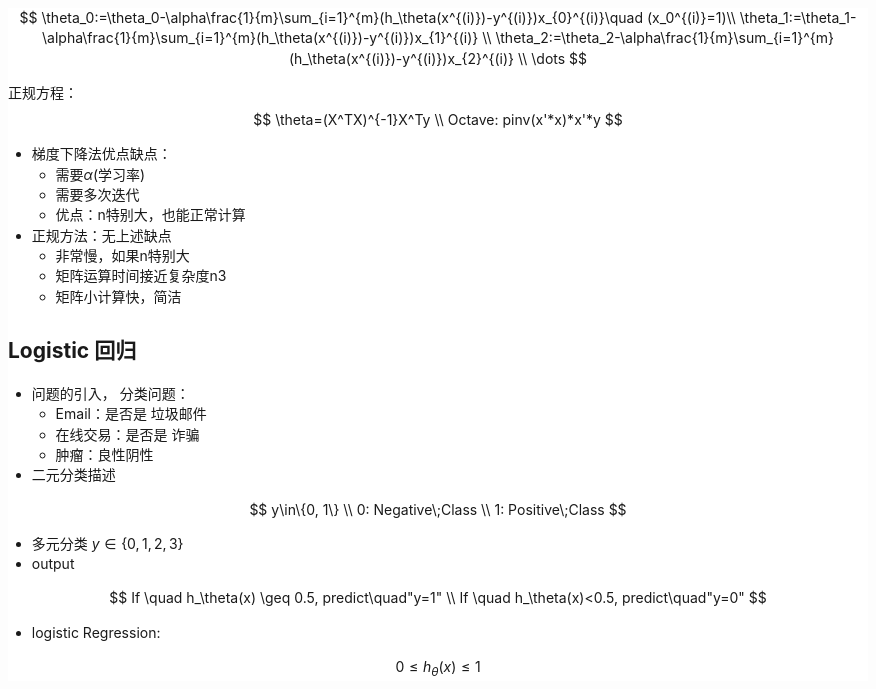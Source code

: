 $$
\theta_0:=\theta_0-\alpha\frac{1}{m}\sum_{i=1}^{m}(h_\theta(x^{(i)})-y^{(i)})x_{0}^{(i)}\quad (x_0^{(i)}=1)\\
\theta_1:=\theta_1-\alpha\frac{1}{m}\sum_{i=1}^{m}(h_\theta(x^{(i)})-y^{(i)})x_{1}^{(i)} \\
\theta_2:=\theta_2-\alpha\frac{1}{m}\sum_{i=1}^{m}(h_\theta(x^{(i)})-y^{(i)})x_{2}^{(i)} \\
\dots
$$

正规方程：
$$
\theta=(X^TX)^{-1}X^Ty \\
Octave: pinv(x'*x)*x'*y
$$

* 梯度下降法优点缺点：
  * 需要$\alpha$(学习率)
  * 需要多次迭代
  * 优点：n特别大，也能正常计算
* 正规方法：无上述缺点
  * 非常慢，如果n特别大
  * 矩阵运算时间接近复杂度n3
  * 矩阵小计算快，简洁



## Logistic 回归

* 问题的引入， 分类问题：
  * Email：是否是 垃圾邮件
  * 在线交易：是否是 诈骗
  * 肿瘤：良性阴性
* 二元分类描述

$$
y\in\{0, 1\}  \\
0: Negative\;Class \\
1: Positive\;Class
$$



* 多元分类 $y\in\{0, 1, 2, 3\}$
* output

$$
If \quad h_\theta(x) \geq 0.5, predict\quad"y=1" \\
If \quad h_\theta(x)<0.5, predict\quad"y=0"
$$



* logistic Regression: 

$$
0 \le h_\theta(x) \le 1
$$

